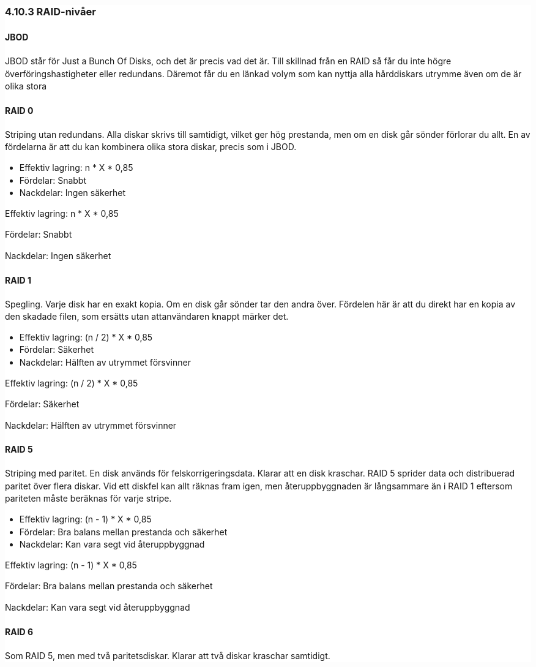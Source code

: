 
### 4.10.3 RAID-nivåer

#### JBOD

JBOD står för Just a Bunch Of Disks, och det är precis vad det är. Till skillnad från en RAID så får du inte högre överföringshastigheter eller redundans. Däremot får du en länkad volym som kan nyttja alla hårddiskars utrymme även om de är olika stora

#### RAID 0

Striping utan redundans. Alla diskar skrivs till samtidigt, vilket ger hög prestanda, men om en disk går sönder förlorar du allt. En av fördelarna är att du kan kombinera olika stora diskar, precis som i JBOD.

- Effektiv lagring: n * X * 0,85
- Fördelar: Snabbt
- Nackdelar: Ingen säkerhet

Effektiv lagring: n * X * 0,85

Fördelar: Snabbt

Nackdelar: Ingen säkerhet

#### RAID 1

Spegling. Varje disk har en exakt kopia. Om en disk går sönder tar den andra över. Fördelen här är att du direkt har en kopia av den skadade filen, som ersätts utan attanvändaren knappt märker det.

- Effektiv lagring: (n / 2) * X * 0,85
- Fördelar: Säkerhet
- Nackdelar: Hälften av utrymmet försvinner

Effektiv lagring: (n / 2) * X * 0,85

Fördelar: Säkerhet

Nackdelar: Hälften av utrymmet försvinner

#### RAID 5

Striping med paritet. En disk används för felskorrigeringsdata. Klarar att en disk kraschar. RAID 5 sprider data och distribuerad paritet över flera diskar. Vid ett diskfel kan allt räknas fram igen, men återuppbyggnaden är långsammare än i RAID 1 eftersom pariteten måste beräknas för varje stripe.

- Effektiv lagring: (n - 1) * X * 0,85
- Fördelar: Bra balans mellan prestanda och säkerhet
- Nackdelar: Kan vara segt vid återuppbyggnad

Effektiv lagring: (n - 1) * X * 0,85

Fördelar: Bra balans mellan prestanda och säkerhet

Nackdelar: Kan vara segt vid återuppbyggnad

#### RAID 6

Som RAID 5, men med två paritetsdiskar. Klarar att två diskar kraschar samtidigt.
